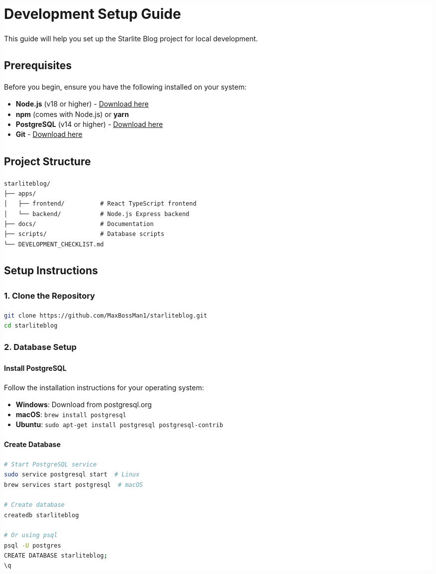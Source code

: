 # Development Setup Guide

This guide will help you set up the Starlite Blog project for local development.

## Prerequisites

Before you begin, ensure you have the following installed on your system:

- **Node.js** (v18 or higher) - [Download here](https://nodejs.org/)
- **npm** (comes with Node.js) or **yarn**
- **PostgreSQL** (v14 or higher) - [Download here](https://www.postgresql.org/download/)
- **Git** - [Download here](https://git-scm.com/)

## Project Structure

```
starliteblog/
├── apps/
│   ├── frontend/          # React TypeScript frontend
│   └── backend/           # Node.js Express backend
├── docs/                  # Documentation
├── scripts/               # Database scripts
└── DEVELOPMENT_CHECKLIST.md
```

## Setup Instructions

### 1. Clone the Repository

```bash
git clone https://github.com/MaxBossMan1/starliteblog.git
cd starliteblog
```

### 2. Database Setup

#### Install PostgreSQL
Follow the installation instructions for your operating system:
- **Windows**: Download from postgresql.org
- **macOS**: `brew install postgresql`
- **Ubuntu**: `sudo apt-get install postgresql postgresql-contrib`

#### Create Database
```bash
# Start PostgreSQL service
sudo service postgresql start  # Linux
brew services start postgresql  # macOS

# Create database
createdb starliteblog

# Or using psql
psql -U postgres
CREATE DATABASE starliteblog;
\q
```

